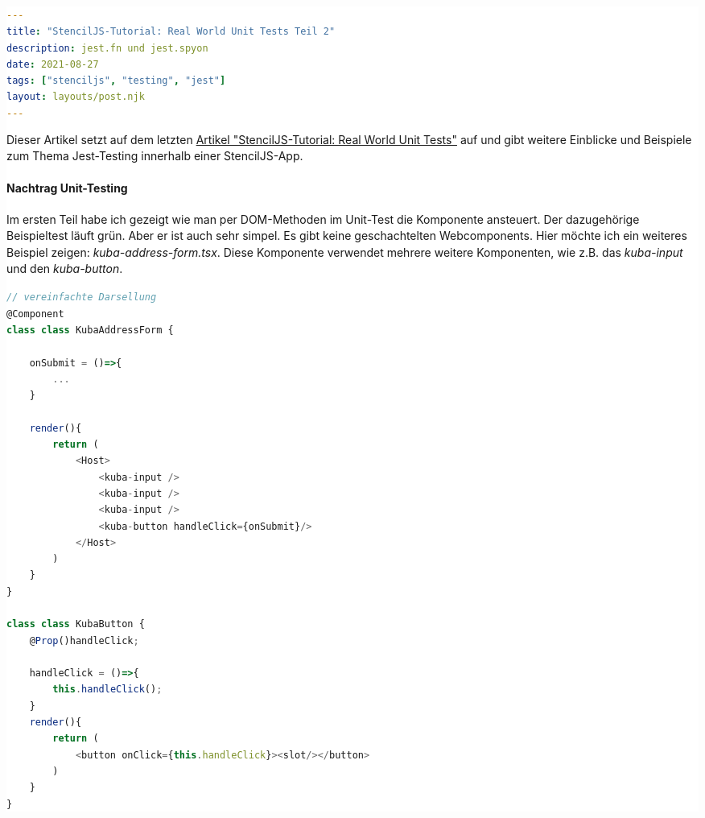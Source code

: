 ```yaml
---
title: "StencilJS-Tutorial: Real World Unit Tests Teil 2"
description: jest.fn und jest.spyon
date: 2021-08-27
tags: ["stenciljs", "testing", "jest"]
layout: layouts/post.njk
---
```


Dieser Artikel setzt auf dem letzten [Artikel "StencilJS-Tutorial: Real World Unit Tests"](https://derkuba.de/content/posts/stenciljs/adress-app-tests/) auf und gibt weitere Einblicke und Beispiele zum Thema Jest-Testing innerhalb einer StencilJS-App.

#### Nachtrag Unit-Testing

Im ersten Teil habe ich gezeigt wie man per DOM-Methoden im Unit-Test die Komponente ansteuert. Der dazugehörige Beispieltest läuft grün. Aber er ist auch sehr simpel. Es gibt keine geschachtelten Webcomponents. Hier möchte ich ein weiteres Beispiel zeigen: _kuba-address-form.tsx_. Diese Komponente verwendet mehrere weitere Komponenten, wie z.B. das _kuba-input_ und den _kuba-button_.

```ts
// vereinfachte Darsellung
@Component
class class KubaAddressForm {

    onSubmit = ()=>{
        ...
    }

    render(){
        return (
            <Host>
                <kuba-input />
                <kuba-input />
                <kuba-input />
                <kuba-button handleClick={onSubmit}/>
            </Host>
        )
    }
}

class class KubaButton {
    @Prop()handleClick;

    handleClick = ()=>{
        this.handleClick();
    }
    render(){
        return (
            <button onClick={this.handleClick}><slot/></button>
        )
    }
}
```

